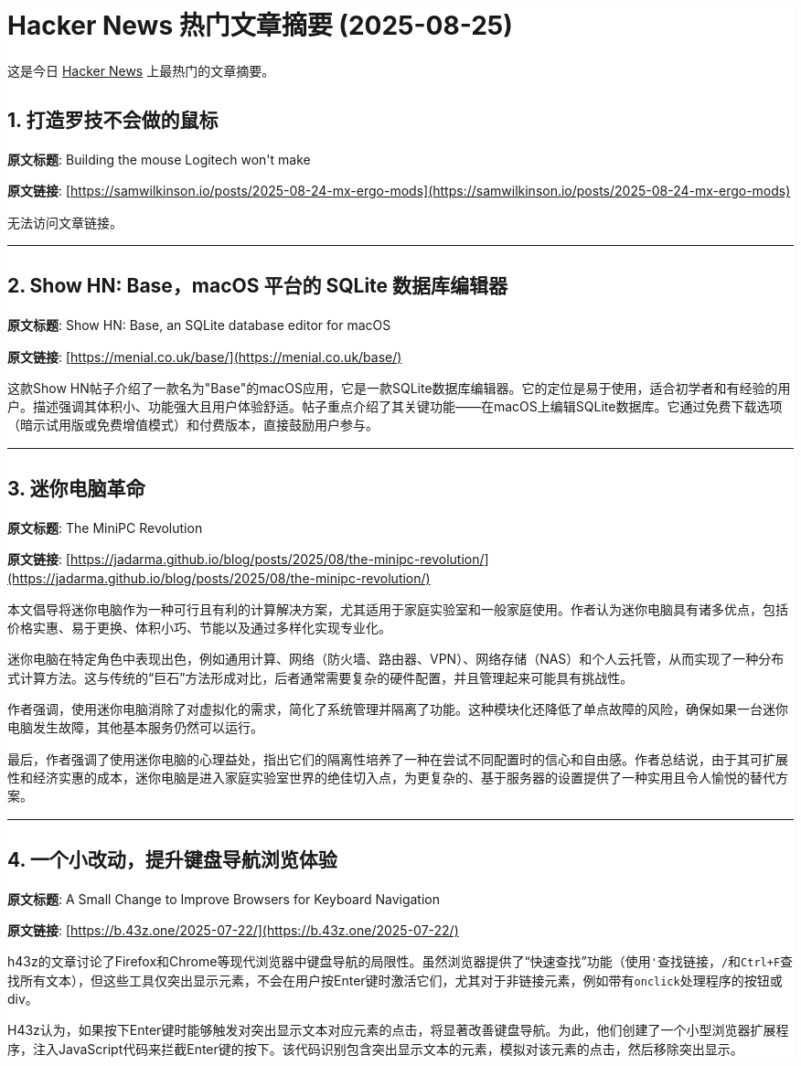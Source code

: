 # Hacker News 热门文章摘要 (2025-08-25)

这是今日 [Hacker News](https://news.ycombinator.com/) 上最热门的文章摘要。

## 1. 打造罗技不会做的鼠标

**原文标题**: Building the mouse Logitech won't make

**原文链接**: [https://samwilkinson.io/posts/2025-08-24-mx-ergo-mods](https://samwilkinson.io/posts/2025-08-24-mx-ergo-mods)

无法访问文章链接。

---

## 2. Show HN: Base，macOS 平台的 SQLite 数据库编辑器

**原文标题**: Show HN: Base, an SQLite database editor for macOS

**原文链接**: [https://menial.co.uk/base/](https://menial.co.uk/base/)

这款Show HN帖子介绍了一款名为"Base"的macOS应用，它是一款SQLite数据库编辑器。它的定位是易于使用，适合初学者和有经验的用户。描述强调其体积小、功能强大且用户体验舒适。帖子重点介绍了其关键功能——在macOS上编辑SQLite数据库。它通过免费下载选项（暗示试用版或免费增值模式）和付费版本，直接鼓励用户参与。

---

## 3. 迷你电脑革命

**原文标题**: The MiniPC Revolution

**原文链接**: [https://jadarma.github.io/blog/posts/2025/08/the-minipc-revolution/](https://jadarma.github.io/blog/posts/2025/08/the-minipc-revolution/)

本文倡导将迷你电脑作为一种可行且有利的计算解决方案，尤其适用于家庭实验室和一般家庭使用。作者认为迷你电脑具有诸多优点，包括价格实惠、易于更换、体积小巧、节能以及通过多样化实现专业化。

迷你电脑在特定角色中表现出色，例如通用计算、网络（防火墙、路由器、VPN）、网络存储（NAS）和个人云托管，从而实现了一种分布式计算方法。这与传统的“巨石”方法形成对比，后者通常需要复杂的硬件配置，并且管理起来可能具有挑战性。

作者强调，使用迷你电脑消除了对虚拟化的需求，简化了系统管理并隔离了功能。这种模块化还降低了单点故障的风险，确保如果一台迷你电脑发生故障，其他基本服务仍然可以运行。

最后，作者强调了使用迷你电脑的心理益处，指出它们的隔离性培养了一种在尝试不同配置时的信心和自由感。作者总结说，由于其可扩展性和经济实惠的成本，迷你电脑是进入家庭实验室世界的绝佳切入点，为更复杂的、基于服务器的设置提供了一种实用且令人愉悦的替代方案。

---

## 4. 一个小改动，提升键盘导航浏览体验

**原文标题**: A Small Change to Improve Browsers for Keyboard Navigation

**原文链接**: [https://b.43z.one/2025-07-22/](https://b.43z.one/2025-07-22/)

h43z的文章讨论了Firefox和Chrome等现代浏览器中键盘导航的局限性。虽然浏览器提供了“快速查找”功能（使用`'`查找链接，`/`和`Ctrl+F`查找所有文本），但这些工具仅突出显示元素，不会在用户按Enter键时激活它们，尤其对于非链接元素，例如带有`onclick`处理程序的按钮或div。

H43z认为，如果按下Enter键时能够触发对突出显示文本对应元素的点击，将显著改善键盘导航。为此，他们创建了一个小型浏览器扩展程序，注入JavaScript代码来拦截Enter键的按下。该代码识别包含突出显示文本的元素，模拟对该元素的点击，然后移除突出显示。
